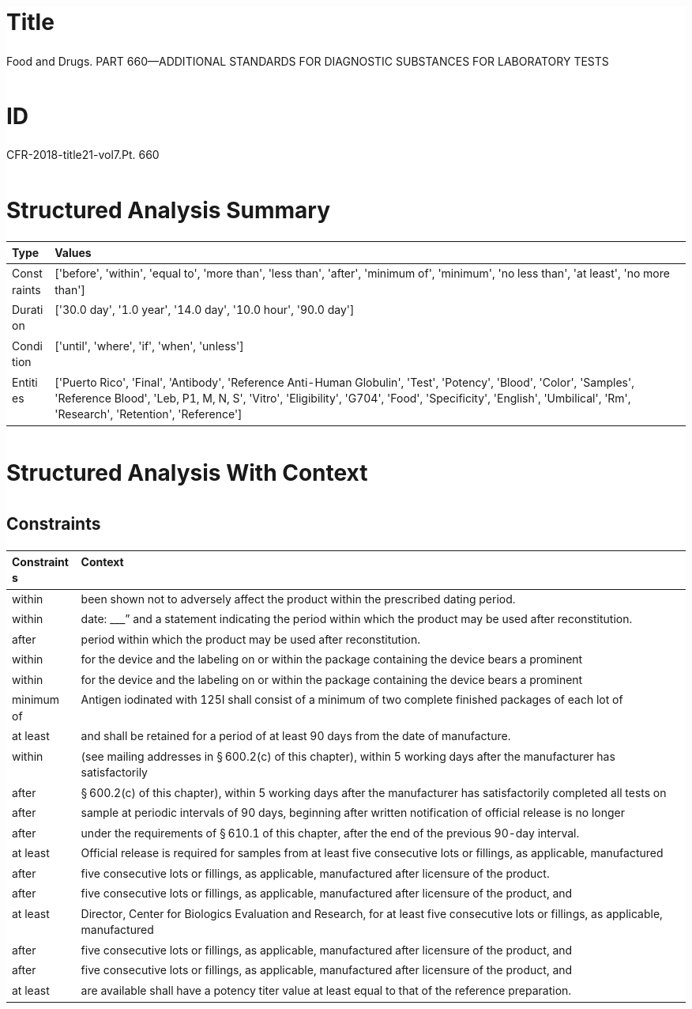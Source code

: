# Title

 Food and Drugs. PART 660—ADDITIONAL STANDARDS FOR DIAGNOSTIC SUBSTANCES FOR LABORATORY TESTS


# ID

 CFR-2018-title21-vol7.Pt. 660


# Structured Analysis Summary

| Type        | Values                                                                                                                                                                                                                                                                                  |
|:------------|:----------------------------------------------------------------------------------------------------------------------------------------------------------------------------------------------------------------------------------------------------------------------------------------|
| Constraints | ['before', 'within', 'equal to', 'more than', 'less than', 'after', 'minimum of', 'minimum', 'no less than', 'at least', 'no more than']                                                                                                                                                |
| Duration    | ['30.0 day', '1.0 year', '14.0 day', '10.0 hour', '90.0 day']                                                                                                                                                                                                                           |
| Condition   | ['until', 'where', 'if', 'when', 'unless']                                                                                                                                                                                                                                              |
| Entities    | ['Puerto Rico', 'Final', 'Antibody', 'Reference Anti-Human Globulin', 'Test', 'Potency', 'Blood', 'Color', 'Samples', 'Reference Blood', 'Leb, P1, M, N, S', 'Vitro', 'Eligibility', 'G704', 'Food', 'Specificity', 'English', 'Umbilical', 'Rm', 'Research', 'Retention', 'Reference'] |


# Structured Analysis With Context

 


## Constraints

| Constraints   | Context                                                                                                                             |
|:--------------|:------------------------------------------------------------------------------------------------------------------------------------|
| within        | been shown not to adversely affect the product within  the prescribed dating period.                                                |
| within        | date: ___&#8221; and a statement indicating the period within  which the product may be used after reconstitution.                  |
| after         | period within which the product may be used after  reconstitution.                                                                  |
| within        | for the device and the labeling on or within the package containing the device bears a prominent                                    |
| within        | for the device and the labeling on or within the package containing the device bears a prominent                                    |
| minimum of    | Antigen iodinated with 125I shall consist of a minimum of two complete finished packages of each lot of                             |
| at least      | and shall be retained for a period of at least  90 days from the date of manufacture.                                               |
| within        | (see mailing addresses in &#167;&#8201;600.2(c) of this chapter), within 5 working days after the manufacturer has satisfactorily   |
| after         | &#167;&#8201;600.2(c) of this chapter), within 5 working days after the manufacturer has satisfactorily completed all tests on      |
| after         | sample at periodic intervals of 90 days, beginning after written notification of official release is no longer                      |
| after         | under the requirements of &#167;&#8201;610.1 of this chapter, after  the end of the previous 90-day interval.                       |
| at least      | Official release is required for samples from  at least five consecutive lots or fillings, as applicable, manufactured              |
| after         | five consecutive lots or fillings, as applicable, manufactured after  licensure of the product.                                     |
| after         | five consecutive lots or fillings, as applicable, manufactured after  licensure of the product, and                                 |
| at least      | Director, Center for Biologics Evaluation and Research, for at least five consecutive lots or fillings, as applicable, manufactured |
| after         | five consecutive lots or fillings, as applicable, manufactured after  licensure of the product, and                                 |
| after         | five consecutive lots or fillings, as applicable, manufactured after  licensure of the product, and                                 |
| at least      | are available shall have a potency titer value at least  equal to that of the reference preparation.                                |